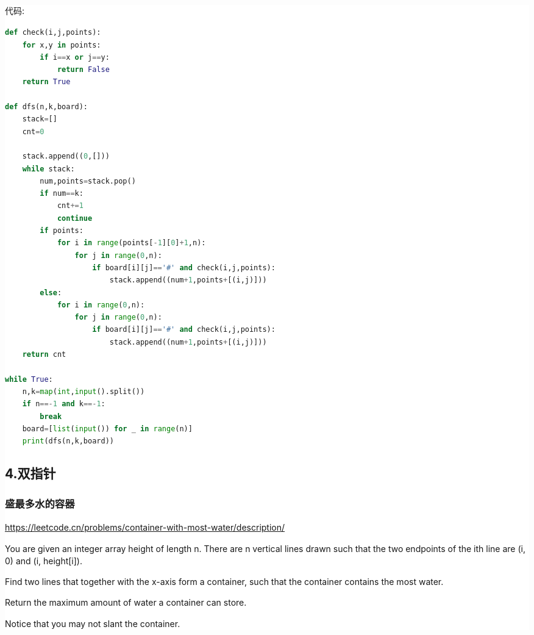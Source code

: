 代码:
```python
def check(i,j,points):
    for x,y in points:
        if i==x or j==y:
            return False
    return True

def dfs(n,k,board):
    stack=[]
    cnt=0

    stack.append((0,[]))
    while stack:
        num,points=stack.pop()
        if num==k:
            cnt+=1
            continue
        if points:
            for i in range(points[-1][0]+1,n):
                for j in range(0,n):
                    if board[i][j]=='#' and check(i,j,points):
                        stack.append((num+1,points+[(i,j)]))
        else:
            for i in range(0,n):
                for j in range(0,n):
                    if board[i][j]=='#' and check(i,j,points):
                        stack.append((num+1,points+[(i,j)]))
    return cnt

while True:
    n,k=map(int,input().split())
    if n==-1 and k==-1:
        break
    board=[list(input()) for _ in range(n)]
    print(dfs(n,k,board))
```

## 4.双指针

### 盛最多水的容器
https://leetcode.cn/problems/container-with-most-water/description/

You are given an integer array height of length n. There are n vertical lines drawn such that the two endpoints of the ith line are (i, 0) and (i, height[i]).

Find two lines that together with the x-axis form a container, such that the container contains the most water.

Return the maximum amount of water a container can store.

Notice that you may not slant the container.
